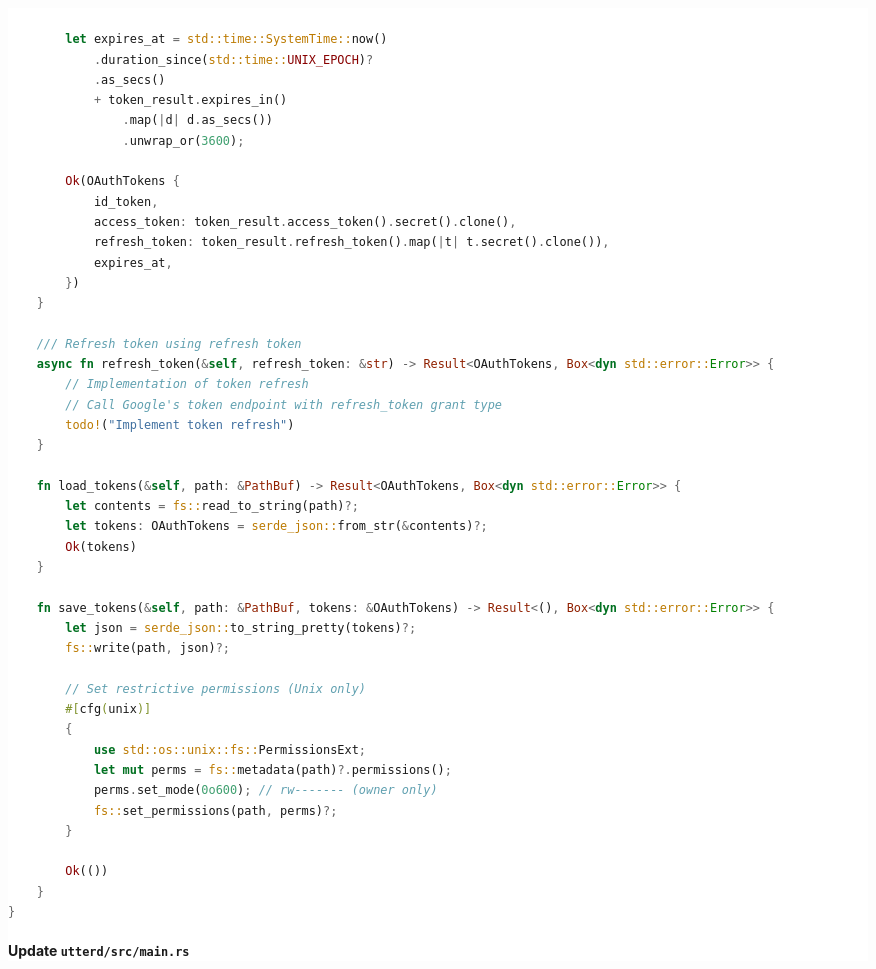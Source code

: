 ```rust

        let expires_at = std::time::SystemTime::now()
            .duration_since(std::time::UNIX_EPOCH)?
            .as_secs()
            + token_result.expires_in()
                .map(|d| d.as_secs())
                .unwrap_or(3600);

        Ok(OAuthTokens {
            id_token,
            access_token: token_result.access_token().secret().clone(),
            refresh_token: token_result.refresh_token().map(|t| t.secret().clone()),
            expires_at,
        })
    }

    /// Refresh token using refresh token
    async fn refresh_token(&self, refresh_token: &str) -> Result<OAuthTokens, Box<dyn std::error::Error>> {
        // Implementation of token refresh
        // Call Google's token endpoint with refresh_token grant type
        todo!("Implement token refresh")
    }

    fn load_tokens(&self, path: &PathBuf) -> Result<OAuthTokens, Box<dyn std::error::Error>> {
        let contents = fs::read_to_string(path)?;
        let tokens: OAuthTokens = serde_json::from_str(&contents)?;
        Ok(tokens)
    }

    fn save_tokens(&self, path: &PathBuf, tokens: &OAuthTokens) -> Result<(), Box<dyn std::error::Error>> {
        let json = serde_json::to_string_pretty(tokens)?;
        fs::write(path, json)?;

        // Set restrictive permissions (Unix only)
        #[cfg(unix)]
        {
            use std::os::unix::fs::PermissionsExt;
            let mut perms = fs::metadata(path)?.permissions();
            perms.set_mode(0o600); // rw------- (owner only)
            fs::set_permissions(path, perms)?;
        }

        Ok(())
    }
}
```

#### Update `utterd/src/main.rs`
